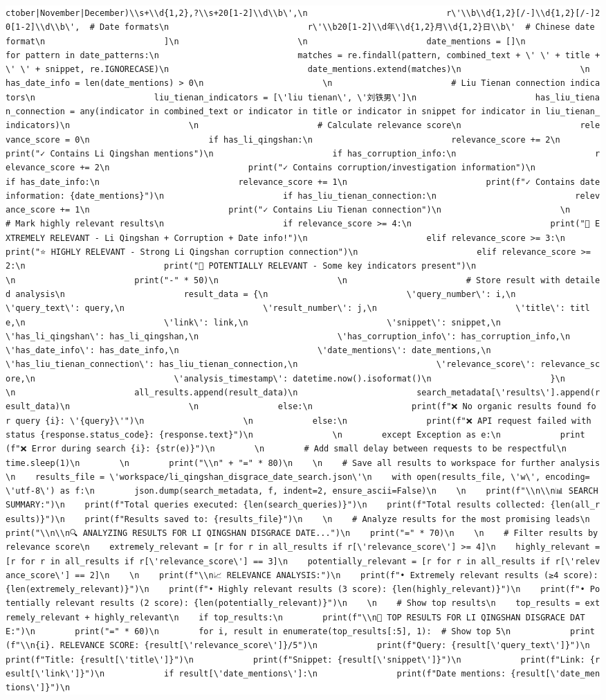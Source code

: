 ```
ctober|November|December)\\s+\\d{1,2},?\\s+20[1-2]\\d\\b\',\n                            r\'\\b\\d{1,2}[/-]\\d{1,2}[/-]20[1-2]\\d\\b\',  # Date formats\n                            r\'\\b20[1-2]\\d年\\d{1,2}月\\d{1,2}日\\b\'  # Chinese date format\n                        ]\n                        \n                        date_mentions = []\n                        for pattern in date_patterns:\n                            matches = re.findall(pattern, combined_text + \' \' + title + \' \' + snippet, re.IGNORECASE)\n                            date_mentions.extend(matches)\n                        \n                        has_date_info = len(date_mentions) > 0\n                        \n                        # Liu Tienan connection indicators\n                        liu_tienan_indicators = [\'liu tienan\', \'刘铁男\']\n                        has_liu_tienan_connection = any(indicator in combined_text or indicator in title or indicator in snippet for indicator in liu_tienan_indicators)\n                        \n                        # Calculate relevance score\n                        relevance_score = 0\n                        if has_li_qingshan:\n                            relevance_score += 2\n                            print("✓ Contains Li Qingshan mentions")\n                        if has_corruption_info:\n                            relevance_score += 2\n                            print("✓ Contains corruption/investigation information")\n                        if has_date_info:\n                            relevance_score += 1\n                            print(f"✓ Contains date information: {date_mentions}")\n                        if has_liu_tienan_connection:\n                            relevance_score += 1\n                            print("✓ Contains Liu Tienan connection")\n                        \n                        # Mark highly relevant results\n                        if relevance_score >= 4:\n                            print("🎯 EXTREMELY RELEVANT - Li Qingshan + Corruption + Date info!")\n                        elif relevance_score >= 3:\n                            print("⭐ HIGHLY RELEVANT - Strong Li Qingshan corruption connection")\n                        elif relevance_score >= 2:\n                            print("📌 POTENTIALLY RELEVANT - Some key indicators present")\n                        \n                        print("-" * 50)\n                        \n                        # Store result with detailed analysis\n                        result_data = {\n                            \'query_number\': i,\n                            \'query_text\': query,\n                            \'result_number\': j,\n                            \'title\': title,\n                            \'link\': link,\n                            \'snippet\': snippet,\n                            \'has_li_qingshan\': has_li_qingshan,\n                            \'has_corruption_info\': has_corruption_info,\n                            \'has_date_info\': has_date_info,\n                            \'date_mentions\': date_mentions,\n                            \'has_liu_tienan_connection\': has_liu_tienan_connection,\n                            \'relevance_score\': relevance_score,\n                            \'analysis_timestamp\': datetime.now().isoformat()\n                        }\n                        \n                        all_results.append(result_data)\n                        search_metadata[\'results\'].append(result_data)\n                        \n                else:\n                    print(f"❌ No organic results found for query {i}: \'{query}\'")\n                    \n            else:\n                print(f"❌ API request failed with status {response.status_code}: {response.text}")\n                \n        except Exception as e:\n            print(f"❌ Error during search {i}: {str(e)}")\n        \n        # Add small delay between requests to be respectful\n        time.sleep(1)\n        \n        print("\\n" + "=" * 80)\n    \n    # Save all results to workspace for further analysis\n    results_file = \'workspace/li_qingshan_disgrace_date_search.json\'\n    with open(results_file, \'w\', encoding=\'utf-8\') as f:\n        json.dump(search_metadata, f, indent=2, ensure_ascii=False)\n    \n    print(f"\\n\\n📊 SEARCH SUMMARY:")\n    print(f"Total queries executed: {len(search_queries)}")\n    print(f"Total results collected: {len(all_results)}")\n    print(f"Results saved to: {results_file}")\n    \n    # Analyze results for the most promising leads\n    print("\\n\\n🔍 ANALYZING RESULTS FOR LI QINGSHAN DISGRACE DATE...")\n    print("=" * 70)\n    \n    # Filter results by relevance score\n    extremely_relevant = [r for r in all_results if r[\'relevance_score\'] >= 4]\n    highly_relevant = [r for r in all_results if r[\'relevance_score\'] == 3]\n    potentially_relevant = [r for r in all_results if r[\'relevance_score\'] == 2]\n    \n    print(f"\\n📈 RELEVANCE ANALYSIS:")\n    print(f"• Extremely relevant results (≥4 score): {len(extremely_relevant)}")\n    print(f"• Highly relevant results (3 score): {len(highly_relevant)}")\n    print(f"• Potentially relevant results (2 score): {len(potentially_relevant)}")\n    \n    # Show top results\n    top_results = extremely_relevant + highly_relevant\n    if top_results:\n        print(f"\\n🎯 TOP RESULTS FOR LI QINGSHAN DISGRACE DATE:")\n        print("=" * 60)\n        for i, result in enumerate(top_results[:5], 1):  # Show top 5\n            print(f"\\n{i}. RELEVANCE SCORE: {result[\'relevance_score\']}/5")\n            print(f"Query: {result[\'query_text\']}")\n            print(f"Title: {result[\'title\']}")\n            print(f"Snippet: {result[\'snippet\']}")\n            print(f"Link: {result[\'link\']}")\n            if result[\'date_mentions\']:\n                print(f"Date mentions: {result[\'date_mentions\']}")\n
```